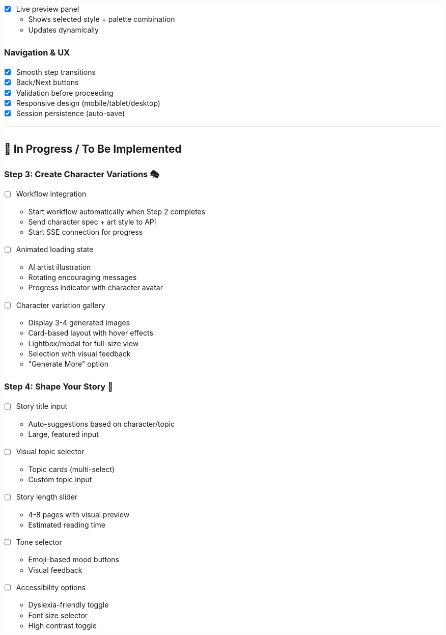 - [x] Live preview panel
  - Shows selected style + palette combination
  - Updates dynamically

### Navigation & UX
- [x] Smooth step transitions
- [x] Back/Next buttons
- [x] Validation before proceeding
- [x] Responsive design (mobile/tablet/desktop)
- [x] Session persistence (auto-save)

---

## 🚧 In Progress / To Be Implemented

### Step 3: Create Character Variations 🎭
- [ ] Workflow integration
  - Start workflow automatically when Step 2 completes
  - Send character spec + art style to API
  - Start SSE connection for progress
  
- [ ] Animated loading state
  - AI artist illustration
  - Rotating encouraging messages
  - Progress indicator with character avatar
  
- [ ] Character variation gallery
  - Display 3-4 generated images
  - Card-based layout with hover effects
  - Lightbox/modal for full-size view
  - Selection with visual feedback
  - "Generate More" option

### Step 4: Shape Your Story 📖
- [ ] Story title input
  - Auto-suggestions based on character/topic
  - Large, featured input
  
- [ ] Visual topic selector
  - Topic cards (multi-select)
  - Custom topic input
  
- [ ] Story length slider
  - 4-8 pages with visual preview
  - Estimated reading time
  
- [ ] Tone selector
  - Emoji-based mood buttons
  - Visual feedback
  
- [ ] Accessibility options
  - Dyslexia-friendly toggle
  - Font size selector
  - High contrast toggle
  
